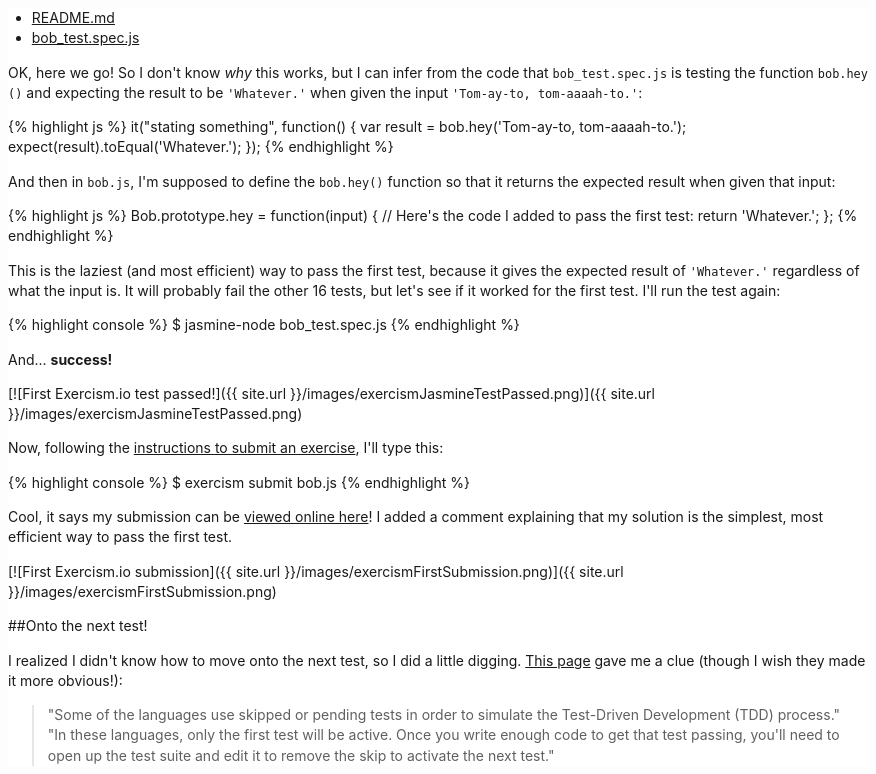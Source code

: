 - [README.md](http://exercism.io/exercises/javascript/bob/readme)
- [bob_test.spec.js](http://exercism.io/exercises/javascript/bob)

OK, here we go! So I don't know *why* this works, but I can infer from the code that `bob_test.spec.js` is testing the function `bob.hey()` and expecting the result to be `'Whatever.'` when given the input `'Tom-ay-to, tom-aaaah-to.'`:

{% highlight js %}
it("stating something", function() {
    var result = bob.hey('Tom-ay-to, tom-aaaah-to.');
    expect(result).toEqual('Whatever.');
  });
{% endhighlight %}

And then in `bob.js`, I'm supposed to define the `bob.hey()` function so that it returns the expected result when given that input:

{% highlight js %}
Bob.prototype.hey = function(input) {
	// Here's the code I added to pass the first test:
    return 'Whatever.';
};
{% endhighlight %}

This is the laziest (and most efficient) way to pass the first test, because it gives the expected result of `'Whatever.'` regardless of what the input is. It will probably fail the other 16 tests, but let's see if it worked for the first test. I'll run the test again:

{% highlight console %}
$ jasmine-node bob_test.spec.js
{% endhighlight %}

And... **success!**

[![First Exercism.io test passed!]({{ site.url }}/images/exercismJasmineTestPassed.png)]({{ site.url }}/images/exercismJasmineTestPassed.png)

Now, following the [instructions to submit an exercise](http://help.exercism.io/submitting-exercises.html), I'll type this:

{% highlight console %}
$ exercism submit bob.js
{% endhighlight %}

Cool, it says my submission can be [viewed online here](http://exercism.io/submissions/be9582aa3ff04e1b9a30852322bf4d5e)! I added a comment explaining that my solution is the simplest, most efficient way to pass the first test.

[![First Exercism.io submission]({{ site.url }}/images/exercismFirstSubmission.png)]({{ site.url }}/images/exercismFirstSubmission.png)

##Onto the next test!

I realized I didn't know how to move onto the next test, so I did a little digging. [This page](http://exercism.io/onboarding/submit-code) gave me a clue (though I wish they made it more obvious!):

> "Some of the languages use skipped or pending tests in order to simulate the Test-Driven Development (TDD) process."<br/>
"In these languages, only the first test will be active. Once you write enough code to get that test passing, you'll need to open up the test suite and edit it to remove the skip to activate the next test."
